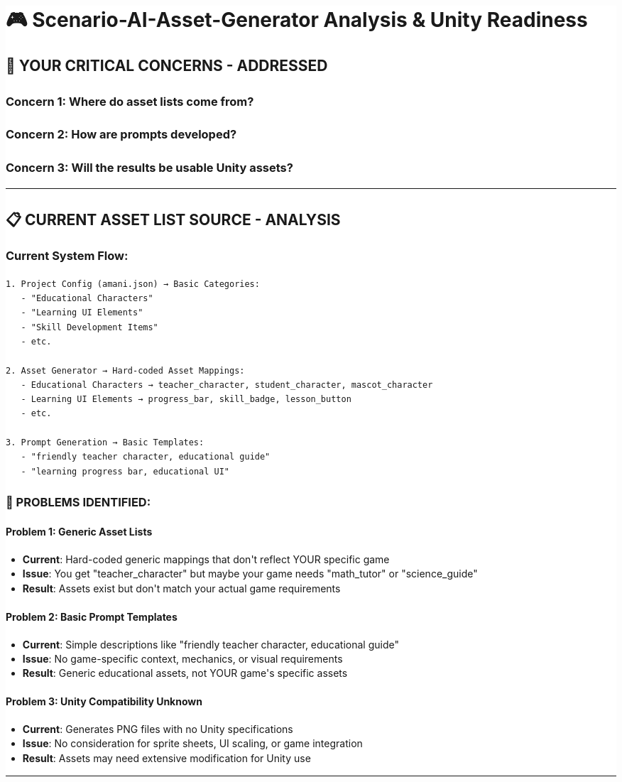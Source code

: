 # 🎮 **Scenario-AI-Asset-Generator Analysis & Unity Readiness**

## 🚨 **YOUR CRITICAL CONCERNS - ADDRESSED**

### **Concern 1: Where do asset lists come from?**
### **Concern 2: How are prompts developed?**
### **Concern 3: Will the results be usable Unity assets?**

---

## 📋 **CURRENT ASSET LIST SOURCE - ANALYSIS**

### **Current System Flow:**
```
1. Project Config (amani.json) → Basic Categories:
   - "Educational Characters"
   - "Learning UI Elements" 
   - "Skill Development Items"
   - etc.

2. Asset Generator → Hard-coded Asset Mappings:
   - Educational Characters → teacher_character, student_character, mascot_character
   - Learning UI Elements → progress_bar, skill_badge, lesson_button
   - etc.

3. Prompt Generation → Basic Templates:
   - "friendly teacher character, educational guide"
   - "learning progress bar, educational UI"
```

### **🚨 PROBLEMS IDENTIFIED:**

#### **Problem 1: Generic Asset Lists**
- **Current**: Hard-coded generic mappings that don't reflect YOUR specific game
- **Issue**: You get "teacher_character" but maybe your game needs "math_tutor" or "science_guide"
- **Result**: Assets exist but don't match your actual game requirements

#### **Problem 2: Basic Prompt Templates**
- **Current**: Simple descriptions like "friendly teacher character, educational guide"
- **Issue**: No game-specific context, mechanics, or visual requirements
- **Result**: Generic educational assets, not YOUR game's specific assets

#### **Problem 3: Unity Compatibility Unknown**
- **Current**: Generates PNG files with no Unity specifications
- **Issue**: No consideration for sprite sheets, UI scaling, or game integration
- **Result**: Assets may need extensive modification for Unity use

---
